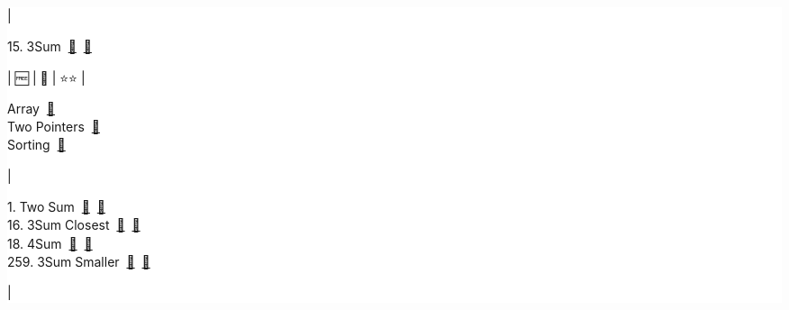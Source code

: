| <dl><dt>15. 3Sum&nbsp;&nbsp;[:link:](https://leetcode.com/problems/3sum)&nbsp;&nbsp;[:memo:](../Notes/Questions/0015__3sum)</dt></dl>                                                                                                                                                          | 🆓    | 👀     | ⭐️⭐️       | <dl><dt>Array&nbsp;&nbsp;[:link:](https://leetcode.com/tag/array)</dt><dt>Two Pointers&nbsp;&nbsp;[:link:](https://leetcode.com/tag/two-pointers)</dt><dt>Sorting&nbsp;&nbsp;[:link:](https://leetcode.com/tag/sorting)</dt></dl>                                                                                                                                                                                                 | <dl><dt>1. Two Sum&nbsp;&nbsp;[:link:](https://leetcode.com/problems/two-sum)&nbsp;&nbsp;[:memo:](../Notes/Questions/0001__two-sum)</dt><dt>16. 3Sum Closest&nbsp;&nbsp;[:link:](https://leetcode.com/problems/3sum-closest)&nbsp;&nbsp;[:memo:](../Notes/Questions/0016__3sum-closest)</dt><dt>18. 4Sum&nbsp;&nbsp;[:link:](https://leetcode.com/problems/4sum)&nbsp;&nbsp;[:memo:](../Notes/Questions/0018__4sum)</dt><dt>259. 3Sum Smaller&nbsp;&nbsp;[:link:](https://leetcode.com/problems/3sum-smaller)&nbsp;&nbsp;[:memo:](../Notes/Questions/0259__3sum-smaller)</dt></dl>                                                                                                                                                                                                                                                                                                                                                                                                                                                                                                                                                                                                                                                                                                                                                                                                                                                                                                                                                                                                                                                                                                                                                                                                                                                                                                                                                                                                                                                                                                                                                                                                                                                                                                                                                                                                                                                                |